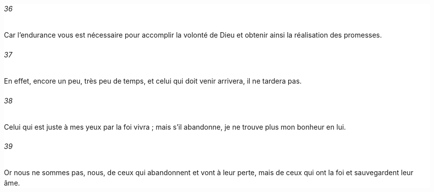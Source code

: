 ###### 36
Car l’endurance vous est nécessaire pour accomplir la volonté de Dieu et obtenir ainsi la réalisation des promesses.
###### 37
En effet, encore un peu, très peu de temps,
et celui qui doit venir arrivera,
il ne tardera pas.
###### 38
Celui qui est juste à mes yeux par la foi vivra ;
mais s’il abandonne,
je ne trouve plus mon bonheur en lui.
###### 39
Or nous ne sommes pas, nous, de ceux qui abandonnent et vont à leur perte, mais de ceux qui ont la foi et sauvegardent leur âme.
